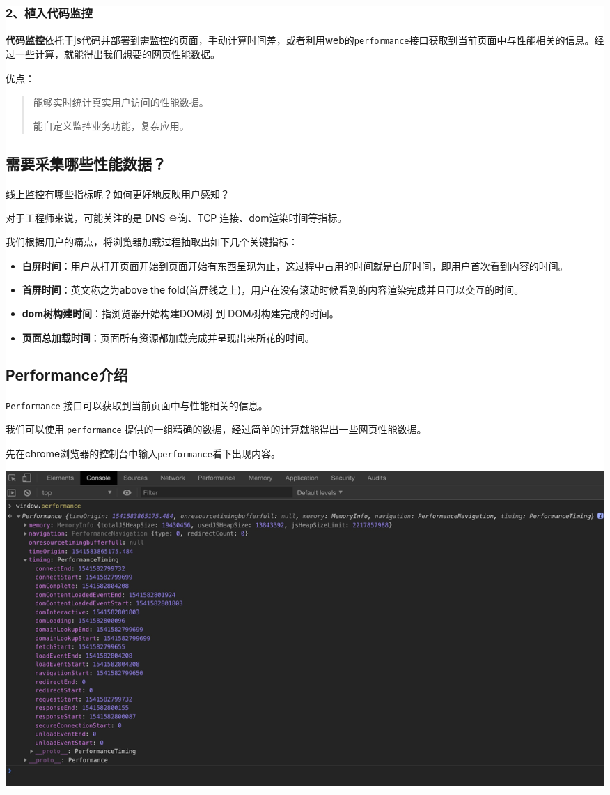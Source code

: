 ### 2、植入代码监控

**代码监控**依托于js代码并部署到需监控的页面，手动计算时间差，或者利用web的`performance`接口获取到当前页面中与性能相关的信息。经过一些计算，就能得出我们想要的网页性能数据。

优点：

> 能够实时统计真实用户访问的性能数据。
>
> 能自定义监控业务功能，复杂应用。


## 需要采集哪些性能数据？
线上监控有哪些指标呢？如何更好地反映用户感知？

对于工程师来说，可能关注的是 DNS 查询、TCP 连接、dom渲染时间等指标。

我们根据用户的痛点，将浏览器加载过程抽取出如下几个关键指标：


- **白屏时间**：用户从打开页面开始到页面开始有东西呈现为止，这过程中占用的时间就是白屏时间，即用户首次看到内容的时间。

- **首屏时间**：英文称之为above the fold(首屏线之上)，用户在没有滚动时候看到的内容渲染完成并且可以交互的时间。

- **dom树构建时间**：指浏览器开始构建DOM树 到 DOM树构建完成的时间。

- **页面总加载时间**：页面所有资源都加载完成并呈现出来所花的时间。


## Performance介绍

`Performance` 接口可以获取到当前页面中与性能相关的信息。

我们可以使用 `performance` 提供的一组精确的数据，经过简单的计算就能得出一些网页性能数据。

先在chrome浏览器的控制台中输入`performance`看下出现内容。

![](./img/window.performance.jpg)
